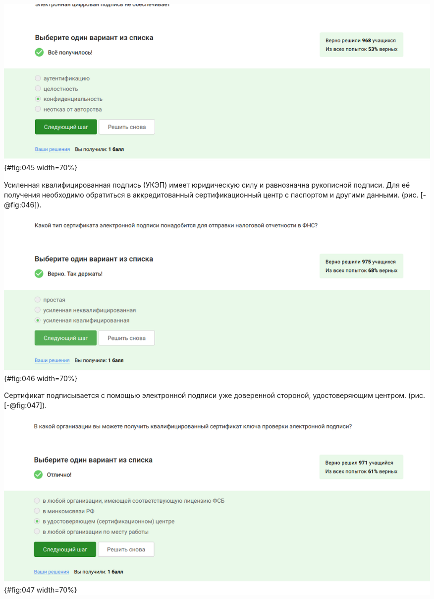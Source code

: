 ![Вопрос 4.2.3](image/45.png){#fig:045 width=70%}

Усиленная квалифицированная подпись (УКЭП) имеет юридическую силу и равнозначна рукописной подписи. Для её получения необходимо обратиться в аккредитованный сертификационный центр с паспортом и другими данными.  (рис. [-@fig:046]).

![Вопрос 4.2.4](image/46.png){#fig:046 width=70%}

Сертификат подписывается с помощью электронной подписи уже доверенной стороной, удостоверяющим центром. (рис. [-@fig:047]).

![Вопрос 4.2.5](image/47.png){#fig:047 width=70%}
